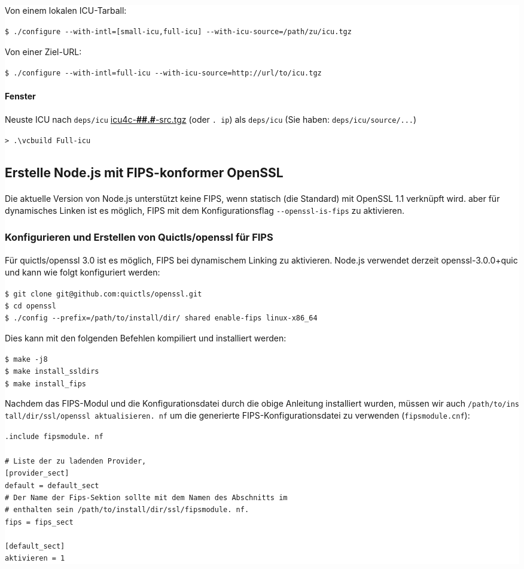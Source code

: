 Von einem lokalen ICU-Tarball:

```console
$ ./configure --with-intl=[small-icu,full-icu] --with-icu-source=/path/zu/icu.tgz
```

Von einer Ziel-URL:

```console
$ ./configure --with-intl=full-icu --with-icu-source=http://url/to/icu.tgz
```

#### Fenster

Neuste ICU nach `deps/icu` [icu4c-**##.#**-src.tgz](http://site.icu-project.org/download) (oder `. ip`) als `deps/icu` (Sie haben: `deps/icu/source/...`)

```console
> .\vcbuild Full-icu
```

## Erstelle Node.js mit FIPS-konformer OpenSSL

Die aktuelle Version von Node.js unterstützt keine FIPS, wenn statisch (die Standard) mit OpenSSL 1.1 verknüpft wird. aber für dynamisches Linken ist es möglich, FIPS mit dem Konfigurationsflag `--openssl-is-fips` zu aktivieren.

### Konfigurieren und Erstellen von Quictls/openssl für FIPS

Für quictls/openssl 3.0 ist es möglich, FIPS bei dynamischem Linking zu aktivieren. Node.js verwendet derzeit openssl-3.0.0+quic und kann wie folgt konfiguriert werden:
```console
$ git clone git@github.com:quictls/openssl.git
$ cd openssl
$ ./config --prefix=/path/to/install/dir/ shared enable-fips linux-x86_64
```
Dies kann mit den folgenden Befehlen kompiliert und installiert werden:
```console
$ make -j8
$ make install_ssldirs
$ make install_fips
```

Nachdem das FIPS-Modul und die Konfigurationsdatei durch die obige Anleitung installiert wurden, müssen wir auch `/path/to/install/dir/ssl/openssl aktualisieren. nf` um die generierte FIPS-Konfigurationsdatei zu verwenden (`fipsmodule.cnf`):
```text
.include fipsmodule. nf

# Liste der zu ladenden Provider,
[provider_sect]
default = default_sect
# Der Name der Fips-Sektion sollte mit dem Namen des Abschnitts im
# enthalten sein /path/to/install/dir/ssl/fipsmodule. nf.
fips = fips_sect

[default_sect]
aktivieren = 1
```
